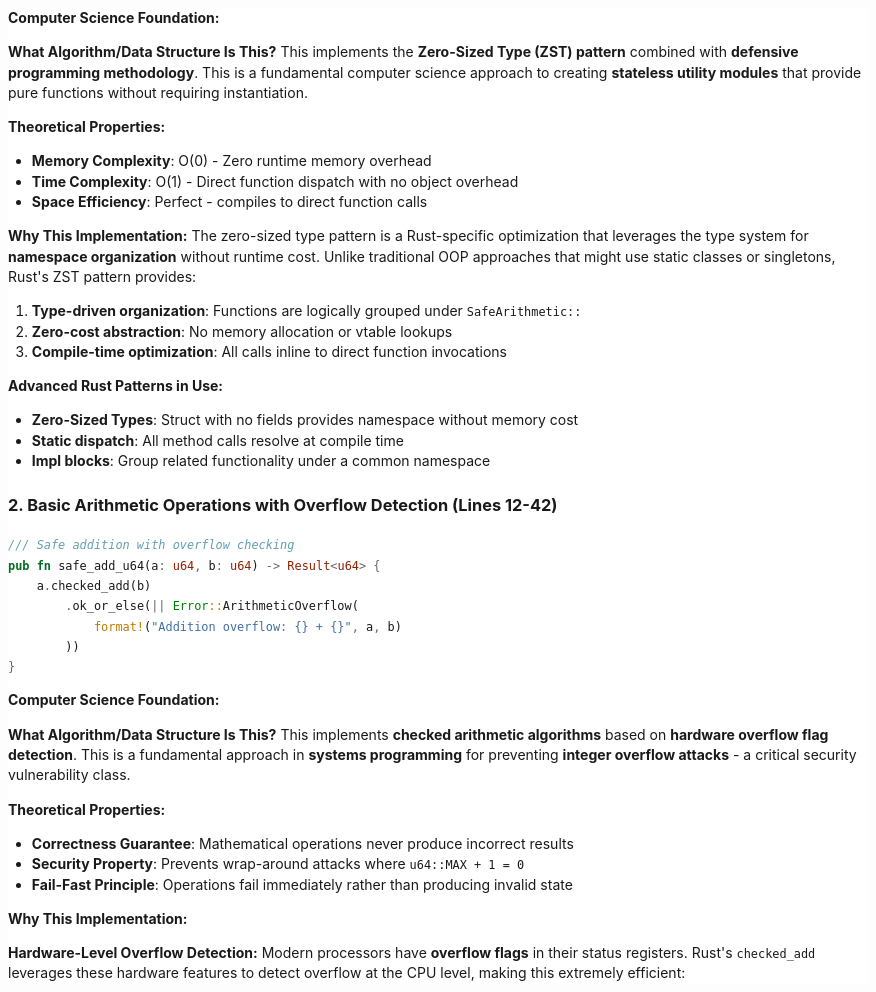 **Computer Science Foundation:**

**What Algorithm/Data Structure Is This?**
This implements the **Zero-Sized Type (ZST) pattern** combined with **defensive programming methodology**. This is a fundamental computer science approach to creating **stateless utility modules** that provide pure functions without requiring instantiation.

**Theoretical Properties:**
- **Memory Complexity**: O(0) - Zero runtime memory overhead
- **Time Complexity**: O(1) - Direct function dispatch with no object overhead
- **Space Efficiency**: Perfect - compiles to direct function calls

**Why This Implementation:**
The zero-sized type pattern is a Rust-specific optimization that leverages the type system for **namespace organization** without runtime cost. Unlike traditional OOP approaches that might use static classes or singletons, Rust's ZST pattern provides:

1. **Type-driven organization**: Functions are logically grouped under `SafeArithmetic::`
2. **Zero-cost abstraction**: No memory allocation or vtable lookups
3. **Compile-time optimization**: All calls inline to direct function invocations

**Advanced Rust Patterns in Use:**
- **Zero-Sized Types**: Struct with no fields provides namespace without memory cost
- **Static dispatch**: All method calls resolve at compile time
- **Impl blocks**: Group related functionality under a common namespace

### 2. Basic Arithmetic Operations with Overflow Detection (Lines 12-42)

```rust
/// Safe addition with overflow checking
pub fn safe_add_u64(a: u64, b: u64) -> Result<u64> {
    a.checked_add(b)
        .ok_or_else(|| Error::ArithmeticOverflow(
            format!("Addition overflow: {} + {}", a, b)
        ))
}
```

**Computer Science Foundation:**

**What Algorithm/Data Structure Is This?**
This implements **checked arithmetic algorithms** based on **hardware overflow flag detection**. This is a fundamental approach in **systems programming** for preventing **integer overflow attacks** - a critical security vulnerability class.

**Theoretical Properties:**
- **Correctness Guarantee**: Mathematical operations never produce incorrect results
- **Security Property**: Prevents wrap-around attacks where `u64::MAX + 1 = 0`
- **Fail-Fast Principle**: Operations fail immediately rather than producing invalid state

**Why This Implementation:**

**Hardware-Level Overflow Detection:**
Modern processors have **overflow flags** in their status registers. Rust's `checked_add` leverages these hardware features to detect overflow at the CPU level, making this extremely efficient:

